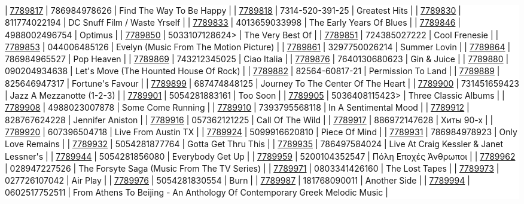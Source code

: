 | [7789817](https://www.discogs.com/release/7789817) | 786984978626 | Find The Way To Be Happy |
| [7789818](https://www.discogs.com/release/7789818) | 7314-520-391-25 | Greatest Hits |
| [7789830](https://www.discogs.com/release/7789830) | 811774022194 | DC Snuff Film / Waste Yrself |
| [7789833](https://www.discogs.com/release/7789833) | 4013659033998 | The Early Years Of Blues |
| [7789846](https://www.discogs.com/release/7789846) | 4988002496754 | Optimus |
| [7789850](https://www.discogs.com/release/7789850) | 5033107128624> | The Very Best Of |
| [7789851](https://www.discogs.com/release/7789851) | 724385027222 | Cool Frenesie |
| [7789853](https://www.discogs.com/release/7789853) | 044006485126 | Evelyn (Music From The Motion Picture) |
| [7789861](https://www.discogs.com/release/7789861) | 3297750026214 | Summer Lovin |
| [7789864](https://www.discogs.com/release/7789864) | 786984965527 | Pop Heaven |
| [7789869](https://www.discogs.com/release/7789869) | 743212345025 | Ciao Italia |
| [7789876](https://www.discogs.com/release/7789876) | 7640130680623 | Gin & Juice |
| [7789880](https://www.discogs.com/release/7789880) | 090204934638 | Let's Move (The Hounted House Of Rock) |
| [7789882](https://www.discogs.com/release/7789882) | 82564-60817-21 | Permission To Land |
| [7789889](https://www.discogs.com/release/7789889) | 825646947317 | Fortune's Favour |
| [7789899](https://www.discogs.com/release/7789899) | 687474848125 | Journey To The Center Of The Heart |
| [7789900](https://www.discogs.com/release/7789900) | 731451659423 | Jazz A Mezzanotte (1-2-3) |
| [7789901](https://www.discogs.com/release/7789901) | 5054281883161 | Too Soon |
| [7789905](https://www.discogs.com/release/7789905) | 5036408115423> | Three Classic Albums |
| [7789908](https://www.discogs.com/release/7789908) | 4988023007878 | Some Come Running |
| [7789910](https://www.discogs.com/release/7789910) | 7393795568118 | In A Sentimental Mood |
| [7789912](https://www.discogs.com/release/7789912) | 828767624228 | Jennifer Aniston |
| [7789916](https://www.discogs.com/release/7789916) | 057362121225 | Call Of The Wild |
| [7789917](https://www.discogs.com/release/7789917) | 886972147628 | Хиты 90-х |
| [7789920](https://www.discogs.com/release/7789920) | 607396504718 | Live From Austin TX |
| [7789924](https://www.discogs.com/release/7789924) | 5099916620810 | Piece Of Mind |
| [7789931](https://www.discogs.com/release/7789931) | 786984978923 | Only Love Remains |
| [7789932](https://www.discogs.com/release/7789932) | 5054281877764 | Gotta Get Thru This |
| [7789935](https://www.discogs.com/release/7789935) | 786497584024 | Live At Craig Kessler & Janet Lessner's |
| [7789944](https://www.discogs.com/release/7789944) | 5054281856080 | Everybody Get Up |
| [7789959](https://www.discogs.com/release/7789959) | 5200104352547 | Πόλη Εποχές Άνθρωποι |
| [7789962](https://www.discogs.com/release/7789962) | 028947227526 | The Forsyte Saga (Music From The TV Series) |
| [7789971](https://www.discogs.com/release/7789971) | 0803341426160 | The Lost Tapes |
| [7789973](https://www.discogs.com/release/7789973) | 027726107042 | Air Play |
| [7789976](https://www.discogs.com/release/7789976) | 5054281830554 | Burn |
| [7789987](https://www.discogs.com/release/7789987) | 181768090011 | Another Side |
| [7789994](https://www.discogs.com/release/7789994) | 0602517752511 | From Athens To Beijing - An Anthology Of Contemporary Greek Melodic Music |